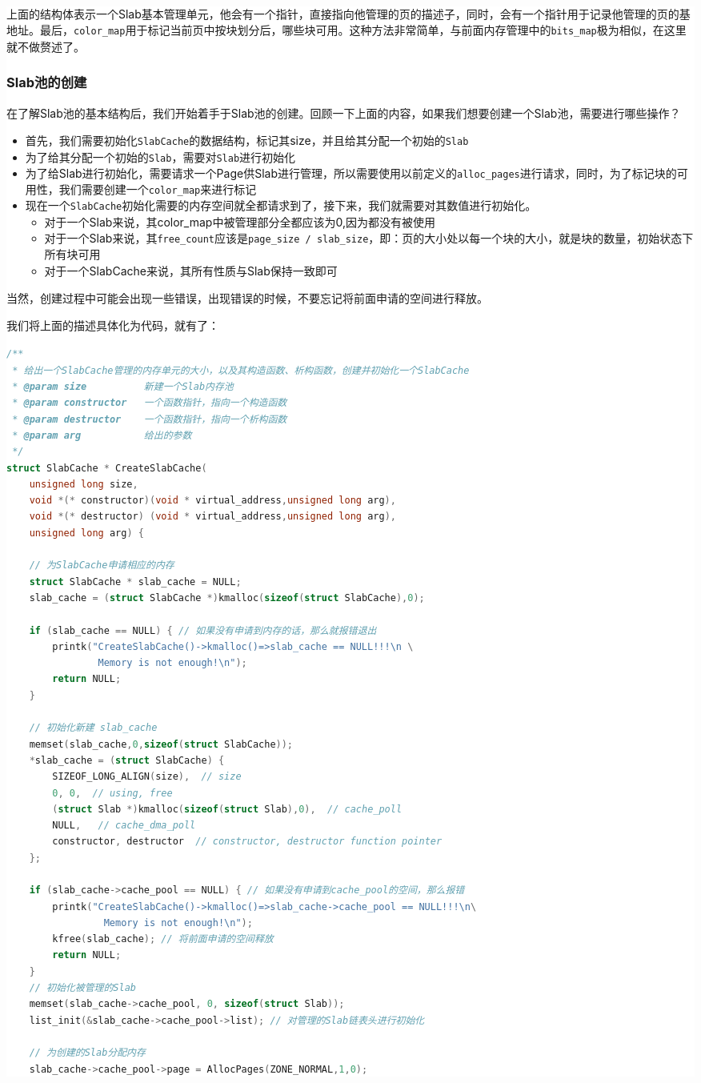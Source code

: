 上面的结构体表示一个Slab基本管理单元，他会有一个指针，直接指向他管理的页的描述子，同时，会有一个指针用于记录他管理的页的基地址。最后，`color_map`用于标记当前页中按块划分后，哪些块可用。这种方法非常简单，与前面内存管理中的`bits_map`极为相似，在这里就不做赘述了。

### Slab池的创建

在了解Slab池的基本结构后，我们开始着手于Slab池的创建。回顾一下上面的内容，如果我们想要创建一个Slab池，需要进行哪些操作？

- 首先，我们需要初始化`SlabCache`的数据结构，标记其size，并且给其分配一个初始的`Slab`
- 为了给其分配一个初始的`Slab`，需要对`Slab`进行初始化
- 为了给Slab进行初始化，需要请求一个Page供Slab进行管理，所以需要使用以前定义的`alloc_pages`进行请求，同时，为了标记块的可用性，我们需要创建一个`color_map`来进行标记
- 现在一个`SlabCache`初始化需要的内存空间就全都请求到了，接下来，我们就需要对其数值进行初始化。
  - 对于一个Slab来说，其color_map中被管理部分全都应该为0,因为都没有被使用
  - 对于一个Slab来说，其`free_count`应该是`page_size / slab_size`，即：页的大小处以每一个块的大小，就是块的数量，初始状态下所有块可用
  - 对于一个SlabCache来说，其所有性质与Slab保持一致即可

当然，创建过程中可能会出现一些错误，出现错误的时候，不要忘记将前面申请的空间进行释放。

我们将上面的描述具体化为代码，就有了：

```C
/**
 * 给出一个SlabCache管理的内存单元的大小，以及其构造函数、析构函数，创建并初始化一个SlabCache
 * @param size          新建一个Slab内存池
 * @param constructor   一个函数指针，指向一个构造函数
 * @param destructor    一个函数指针，指向一个析构函数
 * @param arg           给出的参数
 */
struct SlabCache * CreateSlabCache(
    unsigned long size,
    void *(* constructor)(void * virtual_address,unsigned long arg),
    void *(* destructor) (void * virtual_address,unsigned long arg),
    unsigned long arg) {
    
    // 为SlabCache申请相应的内存
    struct SlabCache * slab_cache = NULL;
    slab_cache = (struct SlabCache *)kmalloc(sizeof(struct SlabCache),0);

    if (slab_cache == NULL) { // 如果没有申请到内存的话，那么就报错退出
        printk("CreateSlabCache()->kmalloc()=>slab_cache == NULL!!!\n \
                Memory is not enough!\n");
        return NULL;
    }

    // 初始化新建 slab_cache  
    memset(slab_cache,0,sizeof(struct SlabCache));
    *slab_cache = (struct SlabCache) {
        SIZEOF_LONG_ALIGN(size),  // size
        0, 0,  // using, free
        (struct Slab *)kmalloc(sizeof(struct Slab),0),  // cache_poll
        NULL,   // cache_dma_poll
        constructor, destructor  // constructor, destructor function pointer
    };

    if (slab_cache->cache_pool == NULL) { // 如果没有申请到cache_pool的空间，那么报错
        printk("CreateSlabCache()->kmalloc()=>slab_cache->cache_pool == NULL!!!\n\
                 Memory is not enough!\n");
        kfree(slab_cache); // 将前面申请的空间释放
        return NULL;
    }
    // 初始化被管理的Slab
    memset(slab_cache->cache_pool, 0, sizeof(struct Slab));
    list_init(&slab_cache->cache_pool->list); // 对管理的Slab链表头进行初始化

    // 为创建的Slab分配内存
    slab_cache->cache_pool->page = AllocPages(ZONE_NORMAL,1,0);
```